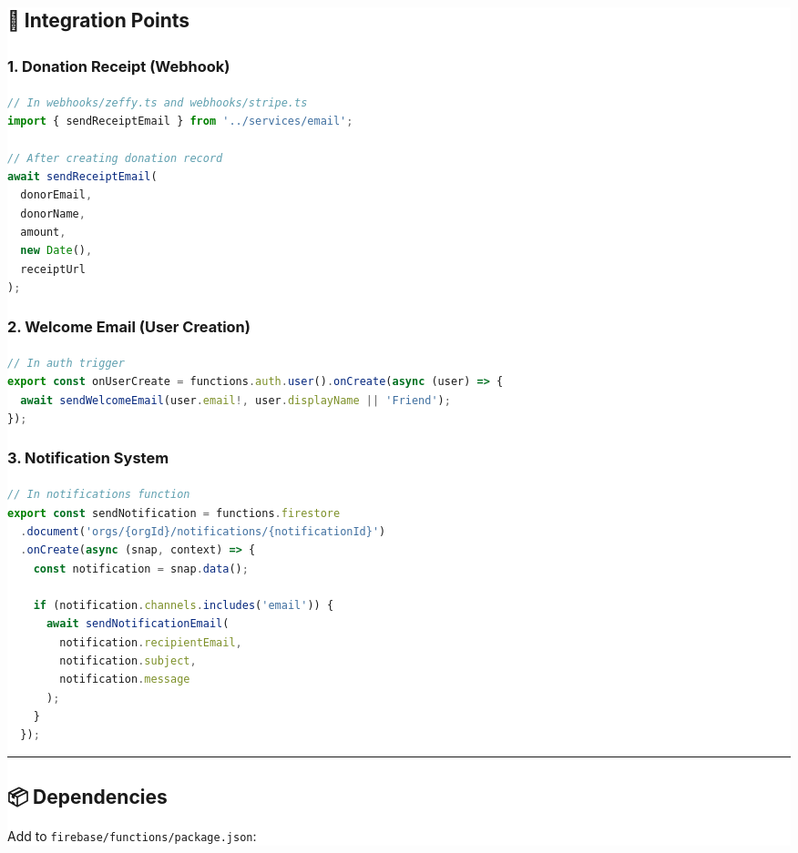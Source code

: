 
## 🔄 Integration Points

### 1. Donation Receipt (Webhook)

```typescript
// In webhooks/zeffy.ts and webhooks/stripe.ts
import { sendReceiptEmail } from '../services/email';

// After creating donation record
await sendReceiptEmail(
  donorEmail,
  donorName,
  amount,
  new Date(),
  receiptUrl
);
```

### 2. Welcome Email (User Creation)

```typescript
// In auth trigger
export const onUserCreate = functions.auth.user().onCreate(async (user) => {
  await sendWelcomeEmail(user.email!, user.displayName || 'Friend');
});
```

### 3. Notification System

```typescript
// In notifications function
export const sendNotification = functions.firestore
  .document('orgs/{orgId}/notifications/{notificationId}')
  .onCreate(async (snap, context) => {
    const notification = snap.data();
    
    if (notification.channels.includes('email')) {
      await sendNotificationEmail(
        notification.recipientEmail,
        notification.subject,
        notification.message
      );
    }
  });
```

---

## 📦 Dependencies

Add to `firebase/functions/package.json`:
